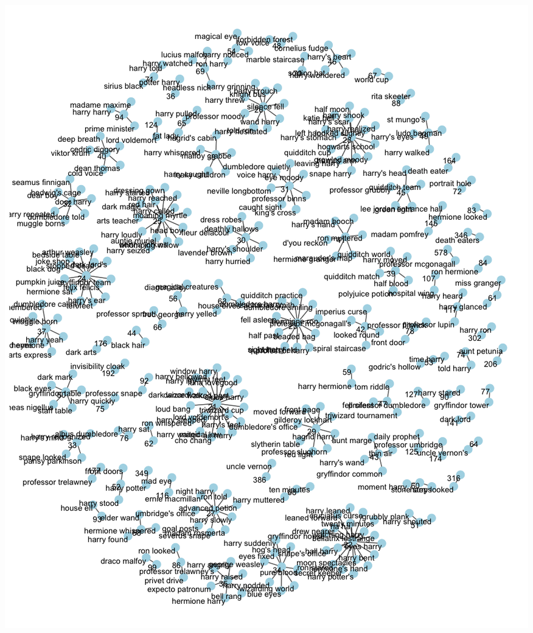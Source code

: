 <img src="04-n-grams_files/figure-html/unnamed-chunk-16-1.png" style="display: block; margin: auto;" />
